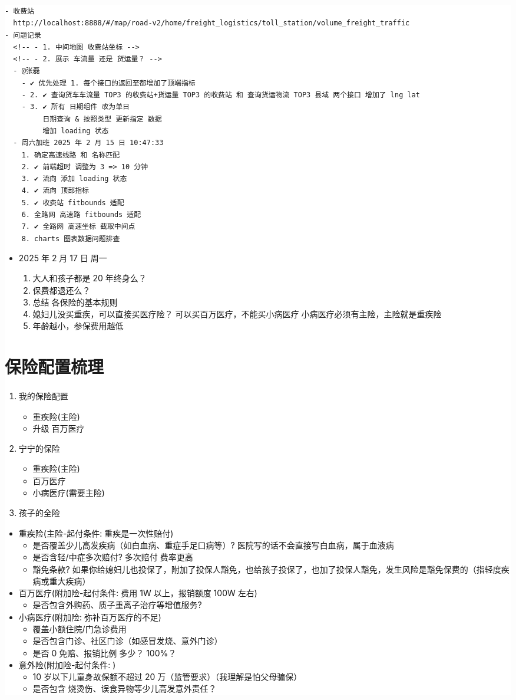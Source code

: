     - 收费站
      http://localhost:8888/#/map/road-v2/home/freight_logistics/toll_station/volume_freight_traffic
    - 问题记录
      <!-- - 1. 中间地图 收费站坐标 -->
      <!-- - 2. 展示 车流量 还是 货运量？ -->
      - @张磊
        - ✔ 优先处理 1. 每个接口的返回至都增加了顶端指标
        - 2. ✔️ 查询货车车流量 TOP3 的收费站+货运量 TOP3 的收费站 和 查询货运物流 TOP3 县域 两个接口 增加了 lng lat
        - 3. ✔️ 所有 日期组件 改为单日
             日期查询 & 按照类型 更新指定 数据
             增加 loading 状态
      - 周六加班 2025 年 2 月 15 日 10:47:33
        1. 确定高速线路 和 名称匹配
        2. ✔️ 前端超时 调整为 3 => 10 分钟
        3. ✔️ 流向 添加 loading 状态
        4. ✔️ 流向 顶部指标
        5. ✔️ 收费站 fitbounds 适配
        6. 全路网 高速路 fitbounds 适配
        7. ✔️ 全路网 高速坐标 截取中间点
        8. charts 图表数据问题排查

- 2025 年 2 月 17 日 周一

  1. 大人和孩子都是 20 年终身么？
  2. 保费都退还么？
  3. 总结 各保险的基本规则
  4. 媳妇儿没买重疾，可以直接买医疗险？
     可以买百万医疗，不能买小病医疗
     小病医疗必须有主险，主险就是重疾险
  5. 年龄越小，参保费用越低

# 保险配置梳理

1. 我的保险配置

   - 重疾险(主险)
   - 升级 百万医疗

2. 宁宁的保险

   - 重疾险(主险)
   - 百万医疗
   - 小病医疗(需要主险)

3. 孩子的全险

- 重疾险(主险-起付条件: 重疾是一次性赔付)
  - 是否覆盖少儿高发疾病（如白血病、重症手足口病等）?
    医院写的话不会直接写白血病，属于血液病
  - 是否含轻/中症多次赔付?
    多次赔付 费率更高
  - 豁免条款?
    如果你给媳妇儿也投保了，附加了投保人豁免，也给孩子投保了，也加了投保人豁免，发生风险是豁免保费的（指轻度疾病或重大疾病）
- 百万医疗(附加险-起付条件: 费用 1W 以上，报销额度 100W 左右)
  - 是否包含外购药、质子重离子治疗等增值服务?
- 小病医疗(附加险: 弥补百万医疗的不足)
  - 覆盖小额住院/门急诊费用
  - 是否包含门诊、社区门诊（如感冒发烧、意外门诊）
  - 是否 0 免赔、报销比例 多少？
    100%？
- 意外险(附加险-起付条件: )
  - 10 岁以下儿童身故保额不超过 20 万（监管要求）（我理解是怕父母骗保）
  - 是否包含 烧烫伤、误食异物等少儿高发意外责任？

